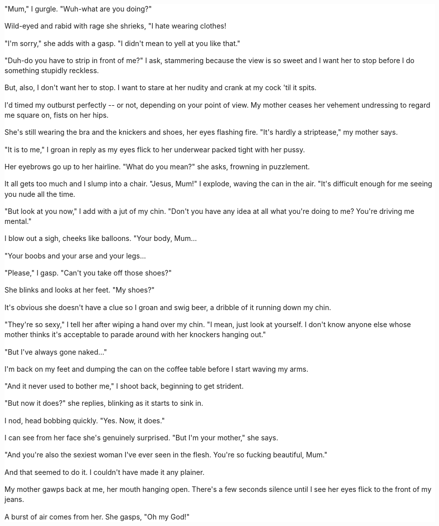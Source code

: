 "Mum," I gurgle. "Wuh-what are you doing?" 

Wild-eyed and rabid with rage she shrieks, "I hate wearing clothes! 

"I'm sorry," she adds with a gasp. "I didn't mean to yell at you like that." 

"Duh-do you have to strip in front of me?" I ask, stammering because the view is so sweet and I want her to stop before I do something stupidly reckless. 

But, also, I don't want her to stop. I want to stare at her nudity and crank at my cock 'til it spits. 

I'd timed my outburst perfectly -- or not, depending on your point of view. My mother ceases her vehement undressing to regard me square on, fists on her hips. 

She's still wearing the bra and the knickers and shoes, her eyes flashing fire. "It's hardly a striptease," my mother says. 

"It is to me," I groan in reply as my eyes flick to her underwear packed tight with her pussy. 

Her eyebrows go up to her hairline. "What do you mean?" she asks, frowning in puzzlement. 

It all gets too much and I slump into a chair. "Jesus, Mum!" I explode, waving the can in the air. "It's difficult enough for me seeing you nude all the time. 

"But look at you now," I add with a jut of my chin. "Don't you have any idea at all what you're doing to me? You're driving me mental." 

I blow out a sigh, cheeks like balloons. "Your body, Mum... 

"Your boobs and your arse and your legs... 

"Please," I gasp. "Can't you take off those shoes?" 

She blinks and looks at her feet. "My shoes?" 

It's obvious she doesn't have a clue so I groan and swig beer, a dribble of it running down my chin. 

"They're so sexy," I tell her after wiping a hand over my chin. "I mean, just look at yourself. I don't know anyone else whose mother thinks it's acceptable to parade around with her knockers hanging out." 

"But I've always gone naked..." 

I'm back on my feet and dumping the can on the coffee table before I start waving my arms. 

"And it never used to bother me," I shoot back, beginning to get strident. 

"But now it does?" she replies, blinking as it starts to sink in. 

I nod, head bobbing quickly. "Yes. Now, it does." 

I can see from her face she's genuinely surprised. "But I'm your mother," she says. 

"And you're also the sexiest woman I've ever seen in the flesh. You're so fucking beautiful, Mum." 

And that seemed to do it. I couldn't have made it any plainer. 

My mother gawps back at me, her mouth hanging open. There's a few seconds silence until I see her eyes flick to the front of my jeans. 

A burst of air comes from her. She gasps, "Oh my God!" 
